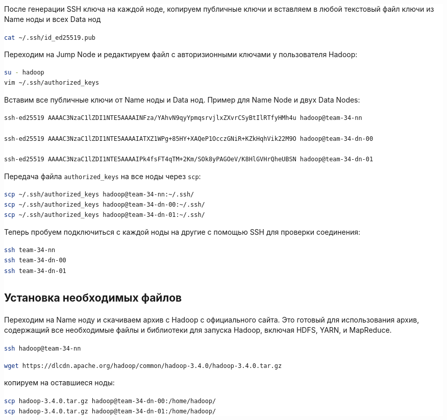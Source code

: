 После генерации SSH ключа на каждой ноде, копируем публичные ключи и вставляем в любой текстовый файл ключи из Name ноды и всех Data нод

```bash
cat ~/.ssh/id_ed25519.pub
```

Переходим на Jump Node и редактируем файл с авторизионными ключами у пользователя Hadoop:

```bash
su - hadoop
vim ~/.ssh/authorized_keys
```

Вставим все публичные ключи от Name ноды и Data нод. Пример для Name Node и двух Data Nodes:

```bash
ssh-ed25519 AAAAC3NzaC1lZDI1NTE5AAAAINFza/YAhvN9qyYpmqsrvjlxZXvrCSyBtIlRTfyHMh4u hadoop@team-34-nn

ssh-ed25519 AAAAC3NzaC1lZDI1NTE5AAAAIATXZ1WPg+85HY+XAQeP1OcczGNiR+KZkHqhVik22M9O hadoop@team-34-dn-00

ssh-ed25519 AAAAC3NzaC1lZDI1NTE5AAAAIPk4fsFT4qTM+2Km/SOk8yPAGOeV/K8HlGVHrQheUBSN hadoop@team-34-dn-01
```

Передача файла `authorized_keys` на все ноды через `scp`:

```bash
scp ~/.ssh/authorized_keys hadoop@team-34-nn:~/.ssh/
scp ~/.ssh/authorized_keys hadoop@team-34-dn-00:~/.ssh/
scp ~/.ssh/authorized_keys hadoop@team-34-dn-01:~/.ssh/
```

Теперь пробуем подключиться с каждой ноды на другие с помощью SSH для проверки соединения:

```bash
ssh team-34-nn
ssh team-34-dn-00
ssh team-34-dn-01
```

## Установка необходимых файлов

Переходим на Name ноду и скачиваем архив с Hadoop с официального сайта. Это готовый для использования архив, содержащий все необходимые файлы и библиотеки для запуска Hadoop, включая HDFS, YARN, и MapReduce.

```bash
ssh hadoop@team-34-nn
```

```bash
wget https://dlcdn.apache.org/hadoop/common/hadoop-3.4.0/hadoop-3.4.0.tar.gz
```

копируем на оставшиеся ноды:

```bash
scp hadoop-3.4.0.tar.gz hadoop@team-34-dn-00:/home/hadoop/
scp hadoop-3.4.0.tar.gz hadoop@team-34-dn-01:/home/hadoop/
```
